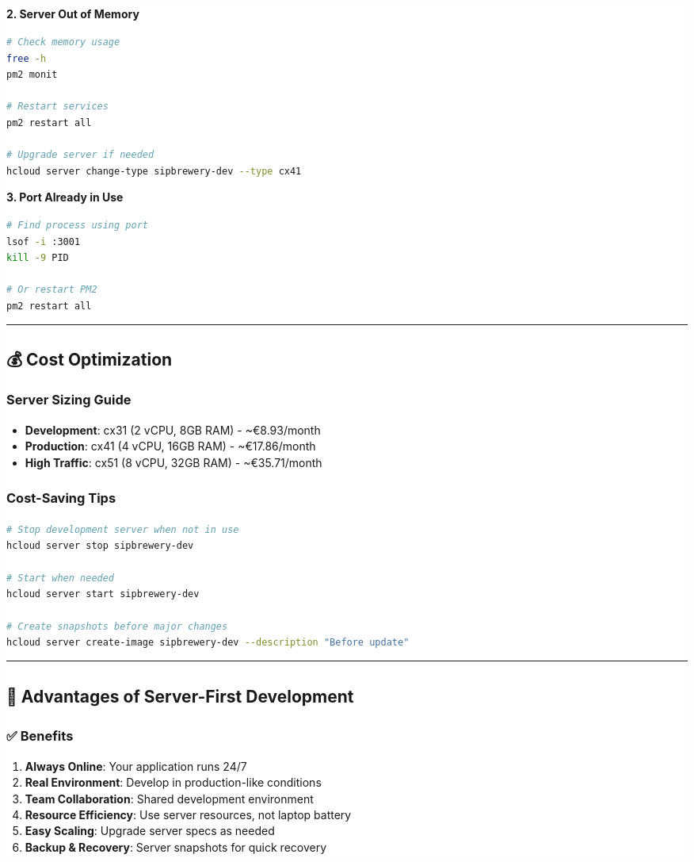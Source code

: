 **2. Server Out of Memory**
```bash
# Check memory usage
free -h
pm2 monit

# Restart services
pm2 restart all

# Upgrade server if needed
hcloud server change-type sipbrewery-dev --type cx41
```

**3. Port Already in Use**
```bash
# Find process using port
lsof -i :3001
kill -9 PID

# Or restart PM2
pm2 restart all
```

---

## 💰 Cost Optimization

### Server Sizing Guide
- **Development**: cx31 (2 vCPU, 8GB RAM) - ~€8.93/month
- **Production**: cx41 (4 vCPU, 16GB RAM) - ~€17.86/month
- **High Traffic**: cx51 (8 vCPU, 32GB RAM) - ~€35.71/month

### Cost-Saving Tips
```bash
# Stop development server when not in use
hcloud server stop sipbrewery-dev

# Start when needed
hcloud server start sipbrewery-dev

# Create snapshots before major changes
hcloud server create-image sipbrewery-dev --description "Before update"
```

---

## 🎯 Advantages of Server-First Development

### ✅ Benefits
1. **Always Online**: Your application runs 24/7
2. **Real Environment**: Develop in production-like conditions
3. **Team Collaboration**: Shared development environment
4. **Resource Efficiency**: Use server resources, not laptop battery
5. **Easy Scaling**: Upgrade server specs as needed
6. **Backup & Recovery**: Server snapshots for quick recovery

